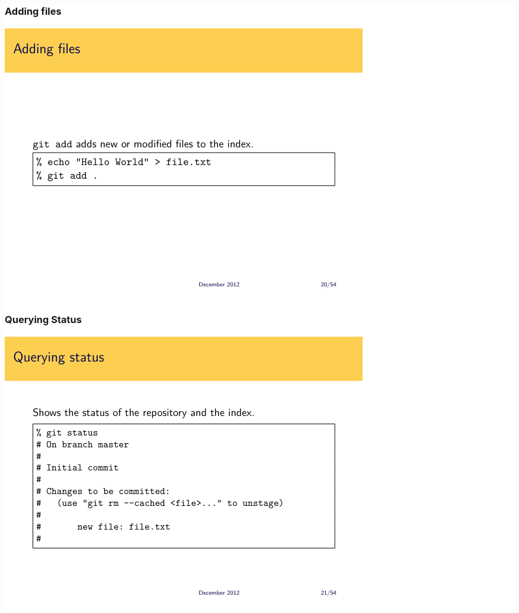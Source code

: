 ### Adding files

![](/assets/images/COOSATR.SlideCodeMgmt-20.png)

### Querying Status

![](/assets/images/COOSATR.SlideCodeMgmt-21.png)
